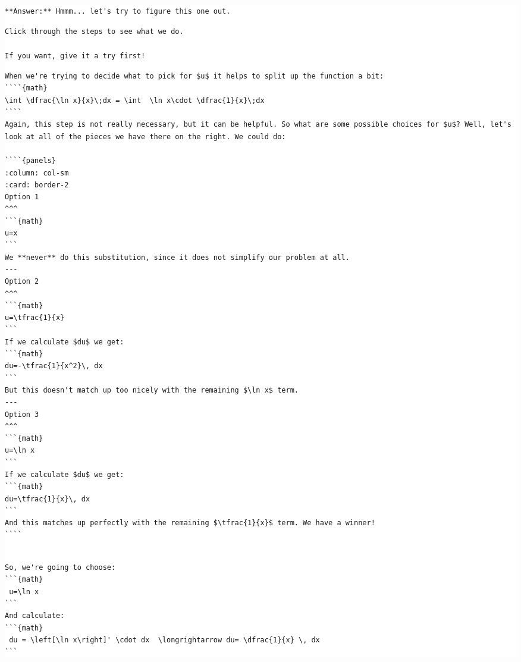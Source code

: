 ```{dropdown} **Question:** What do <em>you</em> think we should pick for $u$ in this example?
**Answer:** Hmmm... let's try to figure this one out.
```

````{tabbed} Solution
Click through the steps to see what we do.

If you want, give it a try first! 
````

`````{tabbed} Step 0
When we're trying to decide what to pick for $u$ it helps to split up the function a bit:
````{math}
\int \dfrac{\ln x}{x}\;dx = \int  \ln x\cdot \dfrac{1}{x}\;dx
````
Again, this step is not really necessary, but it can be helpful. So what are some possible choices for $u$? Well, let's look at all of the pieces we have there on the right. We could do:

````{panels}
:column: col-sm
:card: border-2
Option 1
^^^
```{math}
u=x
```
We **never** do this substitution, since it does not simplify our problem at all.
---
Option 2  
^^^
```{math}
u=\tfrac{1}{x}
```
If we calculate $du$ we get:
```{math}
du=-\tfrac{1}{x^2}\, dx
```
But this doesn't match up too nicely with the remaining $\ln x$ term.
---
Option 3
^^^
```{math}
u=\ln x
```
If we calculate $du$ we get:
```{math}
du=\tfrac{1}{x}\, dx
```
And this matches up perfectly with the remaining $\tfrac{1}{x}$ term. We have a winner!
````


`````

````{tabbed} Step 1
So, we're going to choose:
```{math}
 u=\ln x
```
And calculate:
```{math}
 du = \left[\ln x\right]' \cdot dx  \longrightarrow du= \dfrac{1}{x} \, dx
```

````
